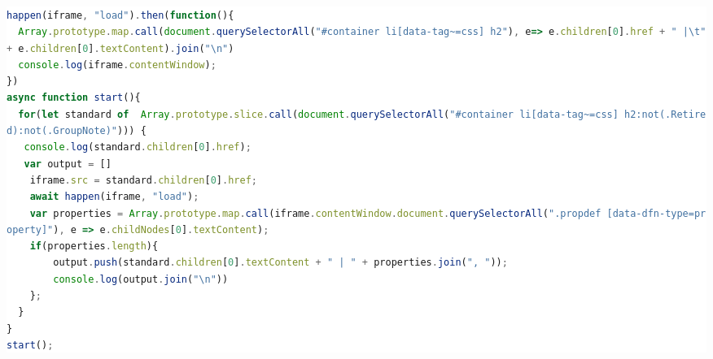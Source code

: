 ```js
happen(iframe, "load").then(function(){
  Array.prototype.map.call(document.querySelectorAll("#container li[data-tag~=css] h2"), e=> e.children[0].href + " |\t" + e.children[0].textContent).join("\n")
  console.log(iframe.contentWindow);
})
async function start(){  
  for(let standard of  Array.prototype.slice.call(document.querySelectorAll("#container li[data-tag~=css] h2:not(.Retired):not(.GroupNote)"))) {
   console.log(standard.children[0].href);
   var output = []
    iframe.src = standard.children[0].href;
    await happen(iframe, "load");
    var properties = Array.prototype.map.call(iframe.contentWindow.document.querySelectorAll(".propdef [data-dfn-type=property]"), e => e.childNodes[0].textContent);
    if(properties.length){
        output.push(standard.children[0].textContent + " | " + properties.join(", "));
        console.log(output.join("\n"))
    };     
  }  
}
start();

```

